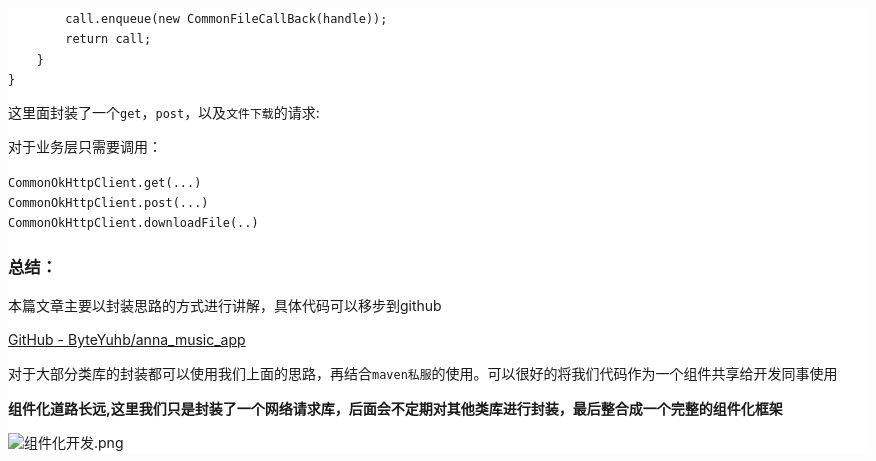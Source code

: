 ```
        call.enqueue(new CommonFileCallBack(handle));
        return call;
    }
}
```

这里面封装了一个`get`，`post`，以及`文件下载`的请求:

对于业务层只需要调用：

```
CommonOkHttpClient.get(...)
CommonOkHttpClient.post(...)
CommonOkHttpClient.downloadFile(..)
```

### 总结：

本篇文章主要以封装思路的方式进行讲解，具体代码可以移步到github

[GitHub - ByteYuhb/anna_music_app](https://github.com/ByteYuhb/anna_music_app)

对于大部分类库的封装都可以使用我们上面的思路，再结合`maven私服`的使用。可以很好的将我们代码作为一个组件共享给开发同事使用

**组件化道路长远,这里我们只是封装了一个网络请求库，后面会不定期对其他类库进行封装，最后整合成一个完整的组件化框架**

![组件化开发.png](https://p1-juejin.byteimg.com/tos-cn-i-k3u1fbpfcp/5a06bdcf1a9b44e9863eafc1c63d11da~tplv-k3u1fbpfcp-watermark.image?)